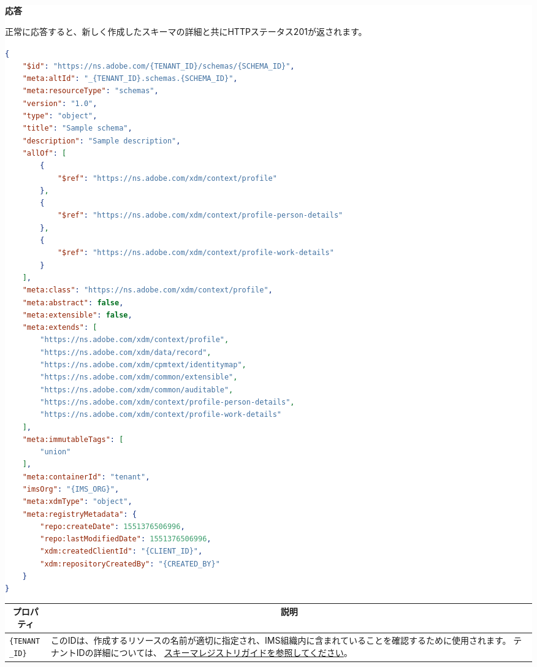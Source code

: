 **応答**

正常に応答すると、新しく作成したスキーマの詳細と共にHTTPステータス201が返されます。

```json
{
    "$id": "https://ns.adobe.com/{TENANT_ID}/schemas/{SCHEMA_ID}",
    "meta:altId": "_{TENANT_ID}.schemas.{SCHEMA_ID}",
    "meta:resourceType": "schemas",
    "version": "1.0",
    "type": "object",
    "title": "Sample schema",
    "description": "Sample description",
    "allOf": [
        {
            "$ref": "https://ns.adobe.com/xdm/context/profile"
        },
        {
            "$ref": "https://ns.adobe.com/xdm/context/profile-person-details"
        },
        {
            "$ref": "https://ns.adobe.com/xdm/context/profile-work-details"
        }
    ],
    "meta:class": "https://ns.adobe.com/xdm/context/profile",
    "meta:abstract": false,
    "meta:extensible": false,
    "meta:extends": [
        "https://ns.adobe.com/xdm/context/profile",
        "https://ns.adobe.com/xdm/data/record",
        "https://ns.adobe.com/xdm/cpmtext/identitymap",
        "https://ns.adobe.com/xdm/common/extensible",
        "https://ns.adobe.com/xdm/common/auditable",
        "https://ns.adobe.com/xdm/context/profile-person-details",
        "https://ns.adobe.com/xdm/context/profile-work-details"
    ],
    "meta:immutableTags": [
        "union"
    ],
    "meta:containerId": "tenant",
    "imsOrg": "{IMS_ORG}",
    "meta:xdmType": "object",
    "meta:registryMetadata": {
        "repo:createDate": 1551376506996,
        "repo:lastModifiedDate": 1551376506996,
        "xdm:createdClientId": "{CLIENT_ID}",
        "xdm:repositoryCreatedBy": "{CREATED_BY}"
    }
}
```

| プロパティ | 説明 |
| -------- | ----------- |
| `{TENANT_ID}` | このIDは、作成するリソースの名前が適切に指定され、IMS組織内に含まれていることを確認するために使用されます。 テナントIDの詳細については、 [スキーマレジストリガイドを参照してください](../../xdm/api/getting-started.md#know-your-tenant-id)。 |
